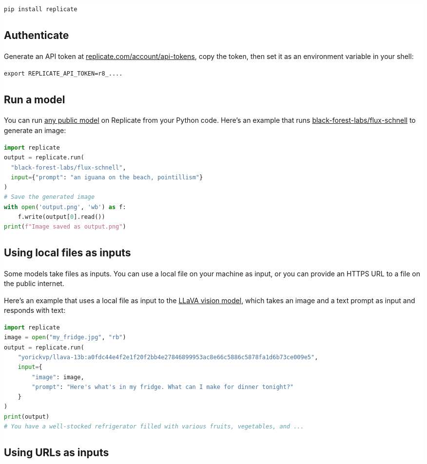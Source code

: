```plaintext
pip install replicate
```

[](#authenticate)Authenticate
-----------------------------

Generate an API token at [replicate.com/account/api-tokens](https://replicate.com/account/api-tokens), copy the token, then set it as an environment variable in your shell:

```shell
export REPLICATE_API_TOKEN=r8_....
```

[](#run-a-model)Run a model
---------------------------

You can run [any public model](https://replicate.com/explore) on Replicate from your Python code. Here’s an example that runs [black-forest-labs/flux-schnell](https://replicate.com/black-forest-labs/flux-schnell) to generate an image:

```python
import replicate
output = replicate.run(
  "black-forest-labs/flux-schnell",
  input={"prompt": "an iguana on the beach, pointillism"}
)
# Save the generated image
with open('output.png', 'wb') as f:
    f.write(output[0].read())
print(f"Image saved as output.png")
```

[](#using-local-files-as-inputs)Using local files as inputs
-----------------------------------------------------------

Some models take files as inputs. You can use a local file on your machine as input, or you can provide an HTTPS URL to a file on the public internet.

Here’s an example that uses a local file as input to the [LLaVA vision model](https://replicate.com/yorickvp/llava-13b), which takes an image and a text prompt as input and responds with text:

```python
import replicate
image = open("my_fridge.jpg", "rb")
output = replicate.run(
    "yorickvp/llava-13b:a0fdc44e4f2e1f20f2bb4e27846899953ac8e66c5886c5878fa1d6b73ce009e5",
    input={
        "image": image,
        "prompt": "Here's what's in my fridge. What can I make for dinner tonight?"
    }
)
print(output)
# You have a well-stocked refrigerator filled with various fruits, vegetables, and ...
```

[](#using-urls-as-inputs)Using URLs as inputs
---------------------------------------------
